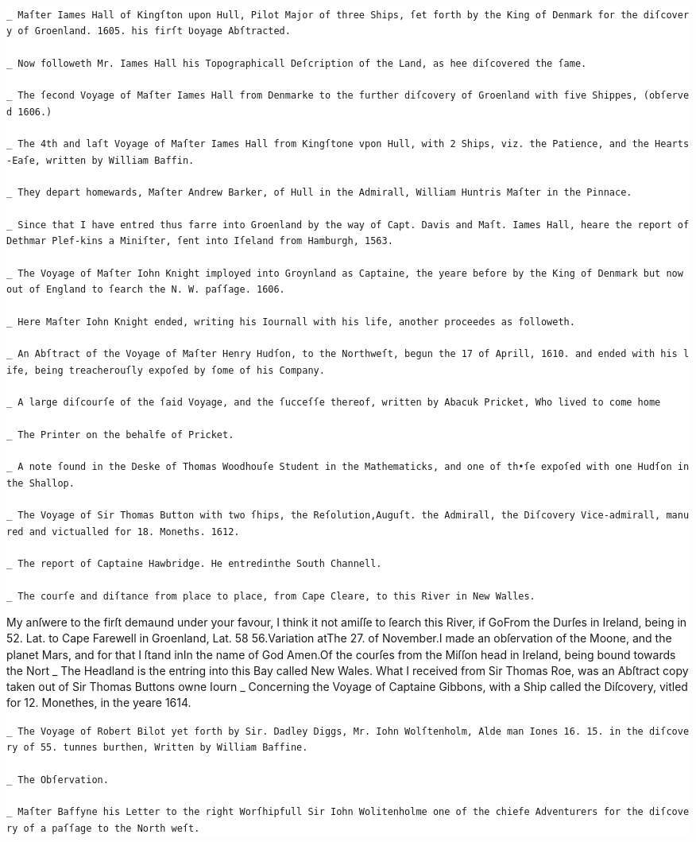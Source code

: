     _ Maſter Iames Hall of Kingſton upon Hull, Pilot Major of three Ships, ſet forth by the King of Denmark for the diſcovery of Groenland. 1605. his firſt Ʋoyage Abſtracted.

    _ Now followeth Mr. Iames Hall his Topographicall Deſcription of the Land, as hee diſcovered the ſame.

    _ The ſecond Voyage of Maſter Iames Hall from Denmarke to the further diſcovery of Groenland with five Shippes, (obſerved 1606.)

    _ The 4th and laſt Voyage of Maſter Iames Hall from Kingſtone vpon Hull, with 2 Ships, viz. the Patience, and the Hearts-Eaſe, written by William Baffin.

    _ They depart homewards, Maſter Andrew Barker, of Hull in the Admirall, William Huntris Maſter in the Pinnace.

    _ Since that I have entred thus farre into Groenland by the way of Capt. Davis and Maſt. Iames Hall, heare the report of Dethmar Plef-kins a Miniſter, ſent into Iſeland from Hamburgh, 1563.

    _ The Voyage of Maſter Iohn Knight imployed into Groynland as Captaine, the yeare before by the King of Denmark but now out of England to ſearch the N. W. paſſage. 1606.

    _ Here Maſter Iohn Knight ended, writing his Iournall with his life, another proceedes as followeth.

    _ An Abſtract of the Voyage of Maſter Henry Hudſon, to the Northweſt, begun the 17 of Aprill, 1610. and ended with his life, being treacherouſly expoſed by ſome of his Company.

    _ A large diſcourſe of the ſaid Voyage, and the ſucceſſe thereof, written by Abacuk Pricket, Who lived to come home

    _ The Printer on the behalfe of Pricket.

    _ A note ſound in the Deske of Thomas Woodhouſe Student in the Mathematicks, and one of th•ſe expoſed with one Hudſon in the Shallop.

    _ The Voyage of Sir Thomas Button with two ſhips, the Reſolution,Auguſt. the Admirall, the Diſcovery Vice-admirall, manured and victualled for 18. Moneths. 1612.

    _ The report of Captaine Hawbridge. He entredinthe South Channell.

    _ The courſe and diſtance from place to place, from Cape Cleare, to this River in New Walles.
My anſwere to the firſt demaund under your favour, I think it not amiſſe to ſearch this River, if GoFrom the Durſes in Ireland, being in 52. Lat. to Cape Farewell in Groenland, Lat. 58 56.Variation atThe 27. of November.I made an obſervation of the Moone, and the planet Mars, and for that I ſtand inIn the name of God Amen.Of the courſes from the Miſſon head in Ireland, being bound towards the Nort
    _ The Headland is the entring into this Bay called New Wales.
What I received from Sir Thomas Roe, was an Abſtract copy taken out of Sir Thomas Buttons owne Iourn
    _ Concerning the Voyage of Captaine Gibbons, with a Ship called the Diſcovery, vitled for 12. Monethes, in the yeare 1614.

    _ The Voyage of Robert Bilot yet forth by Sir. Dadley Diggs, Mr. Iohn Wolſtenholm, Alde man Iones 16. 15. in the diſcovery of 55. tunnes burthen, Written by William Baffine.

    _ The Obſervation.

    _ Maſter Baffyne his Letter to the right Worſhipfull Sir Iohn Wolitenholme one of the chiefe Adventurers for the diſcovery of a paſſage to the North weſt.
